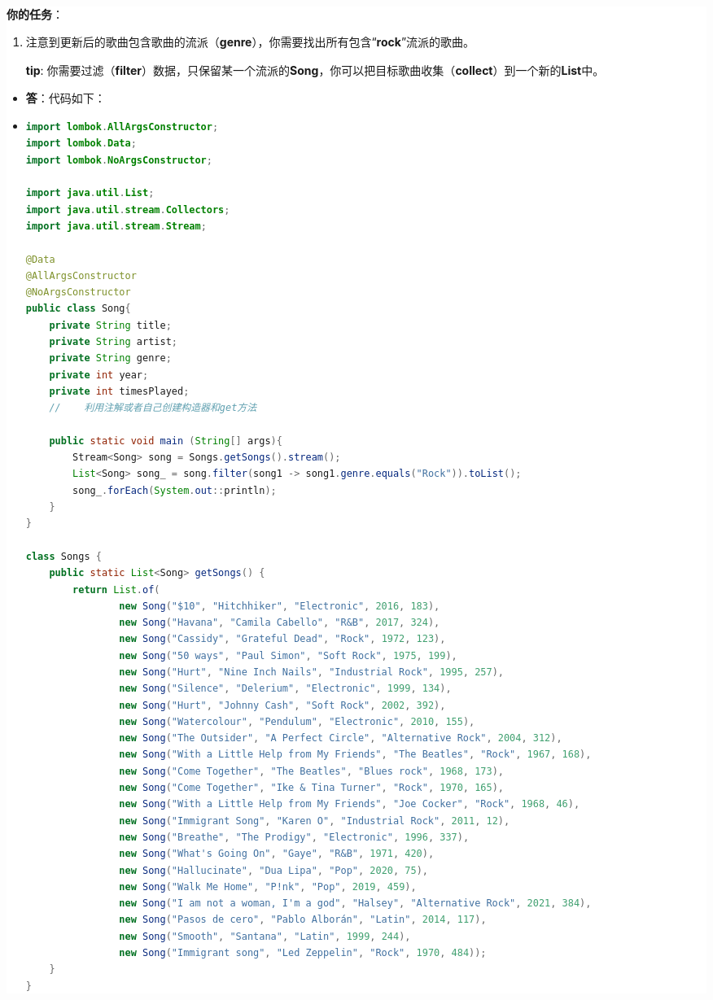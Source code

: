 **你的任务**：

1. 注意到更新后的歌曲包含歌曲的流派（**genre**），你需要找出所有包含“**rock**”流派的歌曲。

   **tip**: 你需要过滤（**filter**）数据，只保留某一个流派的**Song**，你可以把目标歌曲收集（**collect**）到一个新的**List**中。

- **答**：代码如下：

- ```java
  import lombok.AllArgsConstructor;
  import lombok.Data;
  import lombok.NoArgsConstructor;
  
  import java.util.List;
  import java.util.stream.Collectors;
  import java.util.stream.Stream;
  
  @Data
  @AllArgsConstructor
  @NoArgsConstructor
  public class Song{
      private String title;
      private String artist;
      private String genre;
      private int year;
      private int timesPlayed;
      //	利用注解或者自己创建构造器和get方法
  
      public static void main (String[] args){
          Stream<Song> song = Songs.getSongs().stream();
          List<Song> song_ = song.filter(song1 -> song1.genre.equals("Rock")).toList();
          song_.forEach(System.out::println);
      }
  }
  
  class Songs {
      public static List<Song> getSongs() {
          return List.of(
                  new Song("$10", "Hitchhiker", "Electronic", 2016, 183),
                  new Song("Havana", "Camila Cabello", "R&B", 2017, 324),
                  new Song("Cassidy", "Grateful Dead", "Rock", 1972, 123),
                  new Song("50 ways", "Paul Simon", "Soft Rock", 1975, 199),
                  new Song("Hurt", "Nine Inch Nails", "Industrial Rock", 1995, 257),
                  new Song("Silence", "Delerium", "Electronic", 1999, 134),
                  new Song("Hurt", "Johnny Cash", "Soft Rock", 2002, 392),
                  new Song("Watercolour", "Pendulum", "Electronic", 2010, 155),
                  new Song("The Outsider", "A Perfect Circle", "Alternative Rock", 2004, 312),
                  new Song("With a Little Help from My Friends", "The Beatles", "Rock", 1967, 168),
                  new Song("Come Together", "The Beatles", "Blues rock", 1968, 173),
                  new Song("Come Together", "Ike & Tina Turner", "Rock", 1970, 165),
                  new Song("With a Little Help from My Friends", "Joe Cocker", "Rock", 1968, 46),
                  new Song("Immigrant Song", "Karen O", "Industrial Rock", 2011, 12),
                  new Song("Breathe", "The Prodigy", "Electronic", 1996, 337),
                  new Song("What's Going On", "Gaye", "R&B", 1971, 420),
                  new Song("Hallucinate", "Dua Lipa", "Pop", 2020, 75),
                  new Song("Walk Me Home", "P!nk", "Pop", 2019, 459),
                  new Song("I am not a woman, I'm a god", "Halsey", "Alternative Rock", 2021, 384),
                  new Song("Pasos de cero", "Pablo Alborán", "Latin", 2014, 117),
                  new Song("Smooth", "Santana", "Latin", 1999, 244),
                  new Song("Immigrant song", "Led Zeppelin", "Rock", 1970, 484));
      }
  }
  